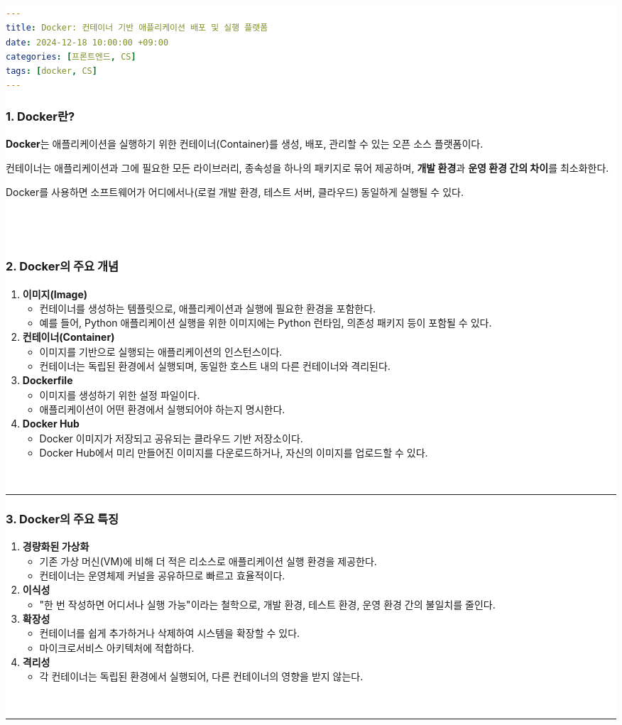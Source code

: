 ```yaml
---
title: Docker: 컨테이너 기반 애플리케이션 배포 및 실행 플랫폼
date: 2024-12-18 10:00:00 +09:00
categories: [프론트엔드, CS]
tags: [docker, CS]
---
```


### 1. Docker란?

**Docker**는 애플리케이션을 실행하기 위한 컨테이너(Container)를 생성, 배포, 관리할 수 있는 오픈 소스 플랫폼이다.

컨테이너는 애플리케이션과 그에 필요한 모든 라이브러리, 종속성을 하나의 패키지로 묶어 제공하며, **개발 환경**과 **운영 환경 간의 차이**를 최소화한다.

Docker를 사용하면 소프트웨어가 어디에서나(로컬 개발 환경, 테스트 서버, 클라우드) 동일하게 실행될 수 있다.

## <br />

### 2. Docker의 주요 개념

1. **이미지(Image)**
   - 컨테이너를 생성하는 템플릿으로, 애플리케이션과 실행에 필요한 환경을 포함한다.
   - 예를 들어, Python 애플리케이션 실행을 위한 이미지에는 Python 런타임, 의존성 패키지 등이 포함될 수 있다.
2. **컨테이너(Container)**
   - 이미지를 기반으로 실행되는 애플리케이션의 인스턴스이다.
   - 컨테이너는 독립된 환경에서 실행되며, 동일한 호스트 내의 다른 컨테이너와 격리된다.
3. **Dockerfile**
   - 이미지를 생성하기 위한 설정 파일이다.
   - 애플리케이션이 어떤 환경에서 실행되어야 하는지 명시한다.
4. **Docker Hub**
   - Docker 이미지가 저장되고 공유되는 클라우드 기반 저장소이다.
   - Docker Hub에서 미리 만들어진 이미지를 다운로드하거나, 자신의 이미지를 업로드할 수 있다.

<br />

---

### 3. Docker의 주요 특징

1. **경량화된 가상화**
   - 기존 가상 머신(VM)에 비해 더 적은 리소스로 애플리케이션 실행 환경을 제공한다.
   - 컨테이너는 운영체제 커널을 공유하므로 빠르고 효율적이다.
2. **이식성**
   - "한 번 작성하면 어디서나 실행 가능"이라는 철학으로, 개발 환경, 테스트 환경, 운영 환경 간의 불일치를 줄인다.
3. **확장성**
   - 컨테이너를 쉽게 추가하거나 삭제하여 시스템을 확장할 수 있다.
   - 마이크로서비스 아키텍처에 적합하다.
4. **격리성**
   - 각 컨테이너는 독립된 환경에서 실행되어, 다른 컨테이너의 영향을 받지 않는다.

<br />

---